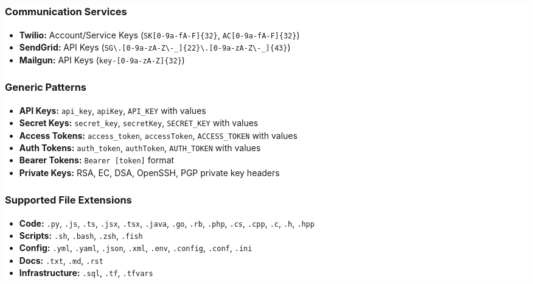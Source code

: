 ### Communication Services
- **Twilio:** Account/Service Keys (`SK[0-9a-fA-F]{32}`, `AC[0-9a-fA-F]{32}`)
- **SendGrid:** API Keys (`SG\.[0-9a-zA-Z\-_]{22}\.[0-9a-zA-Z\-_]{43}`)
- **Mailgun:** API Keys (`key-[0-9a-zA-Z]{32}`)

### Generic Patterns
- **API Keys:** `api_key`, `apiKey`, `API_KEY` with values
- **Secret Keys:** `secret_key`, `secretKey`, `SECRET_KEY` with values
- **Access Tokens:** `access_token`, `accessToken`, `ACCESS_TOKEN` with values
- **Auth Tokens:** `auth_token`, `authToken`, `AUTH_TOKEN` with values
- **Bearer Tokens:** `Bearer [token]` format
- **Private Keys:** RSA, EC, DSA, OpenSSH, PGP private key headers

### Supported File Extensions
- **Code:** `.py`, `.js`, `.ts`, `.jsx`, `.tsx`, `.java`, `.go`, `.rb`, `.php`, `.cs`, `.cpp`, `.c`, `.h`, `.hpp`
- **Scripts:** `.sh`, `.bash`, `.zsh`, `.fish`
- **Config:** `.yml`, `.yaml`, `.json`, `.xml`, `.env`, `.config`, `.conf`, `.ini`
- **Docs:** `.txt`, `.md`, `.rst`
- **Infrastructure:** `.sql`, `.tf`, `.tfvars`
